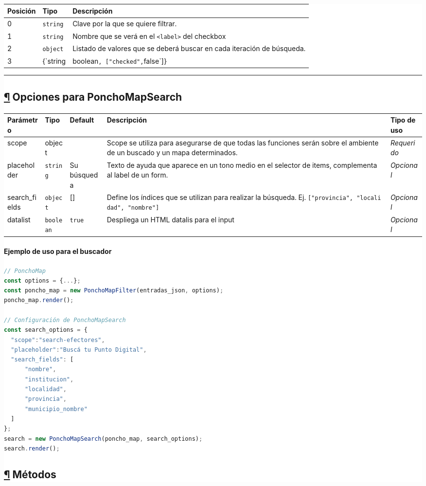 
| Posición | Tipo | Descripción |
|:---|:---|:---|
| 0 | `string` | Clave por la que se quiere filtrar. |
| 1 | `string` | Nombre que se verá en el `<label>` del checkbox |
| 2 | `object` | Listado de valores que se deberá buscar en cada iteración de búsqueda. |
| 3 | {`string|boolean`, ["checked",`false`]} | Designa el estado inicial del checkbox. |



----

## <a id="opciones-poncho-map-search" href="#opciones-poncho-map-search">¶</a> Opciones para PonchoMapSearch

| Parámetro | Tipo | Default | Descripción | Tipo de uso |
|:---|:---|:---|:---|:---|
| scope | object |  | Scope se utiliza para asegurarse de que todas las funciones serán sobre el ambiente de un buscado y un mapa determinados. | _Requerido_ |
| placeholder | `string` | Su búsqueda | Texto de ayuda que aparece en un tono medio en el selector de items, complementa al label de un form. | *Opcional* |
| search_fields | `object` | [] | Define los índices que se utilizan para realizar la búsqueda. Ej. `["provincia", "localidad", "nombre"]` | *Opcional* |
| datalist | `boolean` | `true` | Despliega un HTML datalis para el input | *Opcional* |

#### Ejemplo de uso para el buscador

```javascript
// PonchoMap
const options = {...};
const poncho_map = new PonchoMapFilter(entradas_json, options);
poncho_map.render();

// Configuración de PonchoMapSearch
const search_options = {
  "scope":"search-efectores",
  "placeholder":"Buscá tu Punto Digital",
  "search_fields": [
      "nombre",
      "institucion",
      "localidad",
      "provincia",
      "municipio_nombre"
  ]
};
search = new PonchoMapSearch(poncho_map, search_options);
search.render();
```


## <a id="metodos" href="#metodos">¶</a> Métodos
